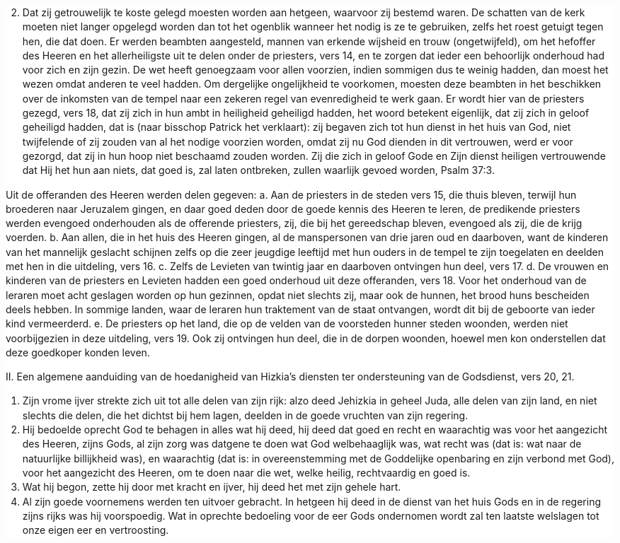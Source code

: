 2. Dat zij getrouwelijk te koste gelegd moesten worden aan hetgeen, waarvoor zij bestemd waren. De schatten van de kerk moeten niet langer opgelegd worden dan tot het ogenblik wanneer het nodig is ze te gebruiken, zelfs het roest getuigt tegen hen, die dat doen. Er werden beambten aangesteld, mannen van erkende wijsheid en trouw (ongetwijfeld), om het hefoffer des Heeren en het allerheiligste uit te delen onder de priesters, vers 14, en te zorgen dat ieder een behoorlijk onderhoud had voor zich en zijn gezin. De wet heeft genoegzaam voor allen voorzien, indien sommigen dus te weinig hadden, dan moest het wezen omdat anderen te veel hadden. Om dergelijke ongelijkheid te voorkomen, moesten deze beambten in het beschikken over de inkomsten van de tempel naar een zekeren regel van evenredigheid te werk gaan. Er wordt hier van de priesters gezegd, vers 18, dat zij zich in hun ambt in heiligheid geheiligd hadden, het woord betekent eigenlijk, dat zij zich in geloof geheiligd hadden, dat is (naar bisschop Patrick het verklaart): zij begaven zich tot hun dienst in het huis van God, niet twijfelende of zij zouden van al het nodige voorzien worden, omdat zij nu God dienden in dit vertrouwen, werd er voor gezorgd, dat zij in hun hoop niet beschaamd zouden worden. Zij die zich in geloof Gode en Zijn dienst heiligen vertrouwende dat Hij het hun aan niets, dat goed is, zal laten ontbreken, zullen waarlijk gevoed worden, Psalm 37:3. 

Uit de offeranden des Heeren werden delen gegeven: 
a. Aan de priesters in de steden vers 15, die thuis bleven, terwijl hun broederen naar Jeruzalem gingen, en daar goed deden door de goede kennis des Heeren te leren, de predikende priesters werden evengoed onderhouden als de offerende priesters, zij, die bij het gereedschap bleven, evengoed als zij, die de krijg voerden.
b. Aan allen, die in het huis des Heeren gingen, al de manspersonen van drie jaren oud en daarboven, want de kinderen van het mannelijk geslacht schijnen zelfs op die zeer jeugdige leeftijd met hun ouders in de tempel te zijn toegelaten en deelden met hen in die uitdeling, vers 16.
c. Zelfs de Levieten van twintig jaar en daarboven ontvingen hun deel, vers 17.
d. De vrouwen en kinderen van de priesters en Levieten hadden een goed onderhoud uit deze offeranden, vers 18. Voor het onderhoud van de leraren moet acht geslagen worden op hun gezinnen, opdat niet slechts zij, maar ook de hunnen, het brood huns bescheiden deels hebben. In sommige landen, waar de leraren hun traktement van de staat ontvangen, wordt dit bij de geboorte van ieder kind vermeerderd.
e. De priesters op het land, die op de velden van de voorsteden hunner steden woonden, werden niet voorbijgezien in deze uitdeling, vers 19. Ook zij ontvingen hun deel, die in de dorpen woonden, hoewel men kon onderstellen dat deze goedkoper konden leven.

II. Een algemene aanduiding van de hoedanigheid van Hizkia’s diensten ter ondersteuning van de Godsdienst, vers 20, 21.
1. Zijn vrome ijver strekte zich uit tot alle delen van zijn rijk: alzo deed Jehizkia in geheel Juda, alle delen van zijn land, en niet slechts die delen, die het dichtst bij hem lagen, deelden in de goede vruchten van zijn regering.
2. Hij bedoelde oprecht God te behagen in alles wat hij deed, hij deed dat goed en recht en waarachtig was voor het aangezicht des Heeren, zijns Gods, al zijn zorg was datgene te doen wat God welbehaaglijk was, wat recht was (dat is: wat naar de natuurlijke billijkheid was), en waarachtig (dat is: in overeenstemming met de Goddelijke openbaring en zijn verbond met God), voor het aangezicht des Heeren, om te doen naar die wet, welke heilig, rechtvaardig en goed is.
3. Wat hij begon, zette hij door met kracht en ijver, hij deed het met zijn gehele hart.
4. Al zijn goede voornemens werden ten uitvoer gebracht. In hetgeen hij deed in de dienst van het huis Gods en in de regering zijns rijks was hij voorspoedig. Wat in oprechte bedoeling voor de eer Gods ondernomen wordt zal ten laatste welslagen tot onze eigen eer en vertroosting. 


 
